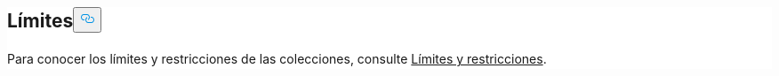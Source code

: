 <h2 id="Limits​" class="common-anchor-header">Límites<button data-href="#Limits​" class="anchor-icon" translate="no">
      <svg translate="no"
        aria-hidden="true"
        focusable="false"
        height="20"
        version="1.1"
        viewBox="0 0 16 16"
        width="16"
      >
        <path
          fill="#0092E4"
          fill-rule="evenodd"
          d="M4 9h1v1H4c-1.5 0-3-1.69-3-3.5S2.55 3 4 3h4c1.45 0 3 1.69 3 3.5 0 1.41-.91 2.72-2 3.25V8.59c.58-.45 1-1.27 1-2.09C10 5.22 8.98 4 8 4H4c-.98 0-2 1.22-2 2.5S3 9 4 9zm9-3h-1v1h1c1 0 2 1.22 2 2.5S13.98 12 13 12H9c-.98 0-2-1.22-2-2.5 0-.83.42-1.64 1-2.09V6.25c-1.09.53-2 1.84-2 3.25C6 11.31 7.55 13 9 13h4c1.45 0 3-1.69 3-3.5S14.5 6 13 6z"
        ></path>
      </svg>
    </button></h2><p>Para conocer los límites y restricciones de las colecciones, consulte <a href="/docs/es/limitations.md">Límites y restricciones</a>.</p>
